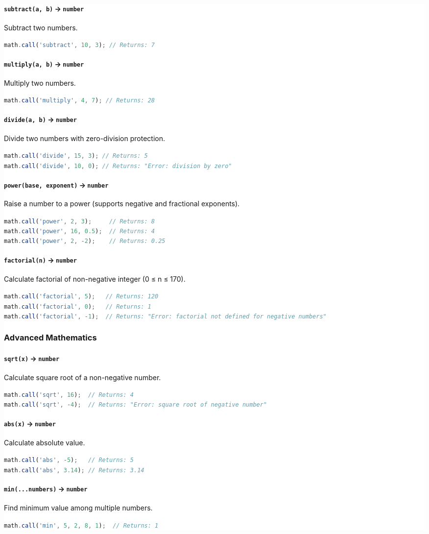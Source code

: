 #### `subtract(a, b)` → `number`
Subtract two numbers.
```javascript
math.call('subtract', 10, 3); // Returns: 7
```

#### `multiply(a, b)` → `number`
Multiply two numbers.
```javascript
math.call('multiply', 4, 7); // Returns: 28
```

#### `divide(a, b)` → `number`
Divide two numbers with zero-division protection.
```javascript
math.call('divide', 15, 3); // Returns: 5
math.call('divide', 10, 0); // Returns: "Error: division by zero"
```

#### `power(base, exponent)` → `number`
Raise a number to a power (supports negative and fractional exponents).
```javascript
math.call('power', 2, 3);     // Returns: 8
math.call('power', 16, 0.5);  // Returns: 4
math.call('power', 2, -2);    // Returns: 0.25
```

#### `factorial(n)` → `number`
Calculate factorial of non-negative integer (0 ≤ n ≤ 170).
```javascript
math.call('factorial', 5);   // Returns: 120
math.call('factorial', 0);   // Returns: 1
math.call('factorial', -1);  // Returns: "Error: factorial not defined for negative numbers"
```

### Advanced Mathematics

#### `sqrt(x)` → `number`
Calculate square root of a non-negative number.
```javascript
math.call('sqrt', 16);  // Returns: 4
math.call('sqrt', -4);  // Returns: "Error: square root of negative number"
```

#### `abs(x)` → `number`
Calculate absolute value.
```javascript
math.call('abs', -5);   // Returns: 5
math.call('abs', 3.14); // Returns: 3.14
```

#### `min(...numbers)` → `number`
Find minimum value among multiple numbers.
```javascript
math.call('min', 5, 2, 8, 1);  // Returns: 1
```
